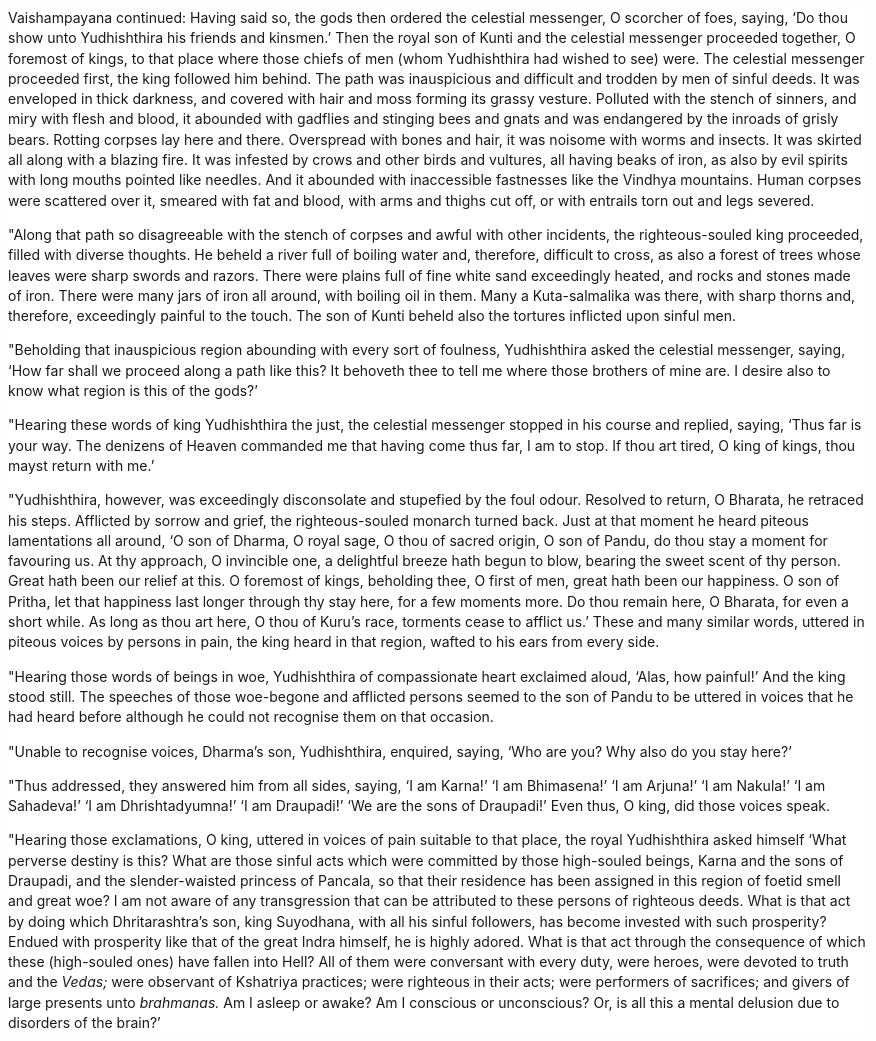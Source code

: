 Vaishampayana continued: Having said so, the gods then ordered the celestial messenger, O scorcher of foes, saying, ‘Do thou show unto Yudhishthira his friends and kinsmen.’ Then the royal son of Kunti and the celestial messenger proceeded together, O foremost of kings, to that place where those chiefs of men (whom Yudhishthira had wished to see) were. The celestial messenger proceeded first, the king followed him behind. The path was inauspicious and difficult and trodden by men of sinful deeds. It was enveloped in thick darkness, and covered with hair and moss forming its grassy vesture. Polluted with the stench of sinners, and miry with flesh and blood, it abounded with gadflies and stinging bees and gnats and was endangered by the inroads of grisly bears. Rotting corpses lay here and there. Overspread with bones and hair, it was noisome with worms and insects. It was skirted all along with a blazing fire. It was infested by crows and other birds and vultures, all having beaks of iron, as also by evil spirits with long mouths pointed like needles. And it abounded with inaccessible fastnesses like the Vindhya mountains. Human corpses were scattered over it, smeared with fat and blood, with arms and thighs cut off, or with entrails torn out and legs severed.

"Along that path so disagreeable with the stench of corpses and awful with other incidents, the righteous-souled king proceeded, filled with diverse thoughts. He beheld a river full of boiling water and, therefore, difficult to cross, as also a forest of trees whose leaves were sharp swords and razors. There were plains full of fine white sand exceedingly heated, and rocks and stones made of iron. There were many jars of iron all around, with boiling oil in them. Many a Kuta-salmalika was there, with sharp thorns and, therefore, exceedingly painful to the touch. The son of Kunti beheld also the tortures inflicted upon sinful men.

"Beholding that inauspicious region abounding with every sort of foulness, Yudhishthira asked the celestial messenger, saying, ‘How far shall we proceed along a path like this? It behoveth thee to tell me where those brothers of mine are. I desire also to know what region is this of the gods?’

"Hearing these words of king Yudhishthira the just, the celestial messenger stopped in his course and replied, saying, ‘Thus far is your way. The denizens of Heaven commanded me that having come thus far, I am to stop. If thou art tired, O king of kings, thou mayst return with me.’

"Yudhishthira, however, was exceedingly disconsolate and stupefied by the foul odour. Resolved to return, O Bharata, he retraced his steps. Afflicted by sorrow and grief, the righteous-souled monarch turned back. Just at that moment he heard piteous lamentations all around, ‘O son of Dharma, O royal sage, O thou of sacred origin, O son of Pandu, do thou stay a moment for favouring us. At thy approach, O invincible one, a delightful breeze hath begun to blow, bearing the sweet scent of thy person. Great hath been our relief at this. O foremost of kings, beholding thee, O first of men, great hath been our happiness. O son of Pritha, let that happiness last longer through thy stay here, for a few moments more. Do thou remain here, O Bharata, for even a short while. As long as thou art here, O thou of Kuru’s race, torments cease to afflict us.’ These and many similar words, uttered in piteous voices by persons in pain, the king heard in that region, wafted to his ears from every side.

"Hearing those words of beings in woe, Yudhishthira of compassionate heart exclaimed aloud, ‘Alas, how painful!’ And the king stood still. The speeches of those woe-begone and afflicted persons seemed to the son of Pandu to be uttered in voices that he had heard before although he could not recognise them on that occasion.

"Unable to recognise voices, Dharma’s son, Yudhishthira, enquired, saying, ‘Who are you? Why also do you stay here?’

"Thus addressed, they answered him from all sides, saying, ‘I am Karna!’ ‘I am Bhimasena!’ ‘I am Arjuna!’ ‘I am Nakula!’ ‘I am Sahadeva!’ ‘I am Dhrishtadyumna!’ ‘I am Draupadi!’ ‘We are the sons of Draupadi!’ Even thus, O king, did those voices speak.

"Hearing those exclamations, O king, uttered in voices of pain suitable to that place, the royal Yudhishthira asked himself ‘What perverse destiny is this? What are those sinful acts which were committed by those high-souled beings, Karna and the sons of Draupadi, and the slender-waisted princess of Pancala, so that their residence has been assigned in this region of foetid smell and great woe? I am not aware of any transgression that can be attributed to these persons of righteous deeds. What is that act by doing which Dhritarashtra’s son, king Suyodhana, with all his sinful followers, has become invested with such prosperity? Endued with prosperity like that of the great Indra himself, he is highly adored. What is that act through the consequence of which these (high-souled ones) have fallen into Hell? All of them were conversant with every duty, were heroes, were devoted to truth and the *Vedas;* were observant of Kshatriya practices; were righteous in their acts; were performers of sacrifices; and givers of large presents unto *brahmanas.* Am I asleep or awake? Am I conscious or unconscious? Or, is all this a mental delusion due to disorders of the brain?’

